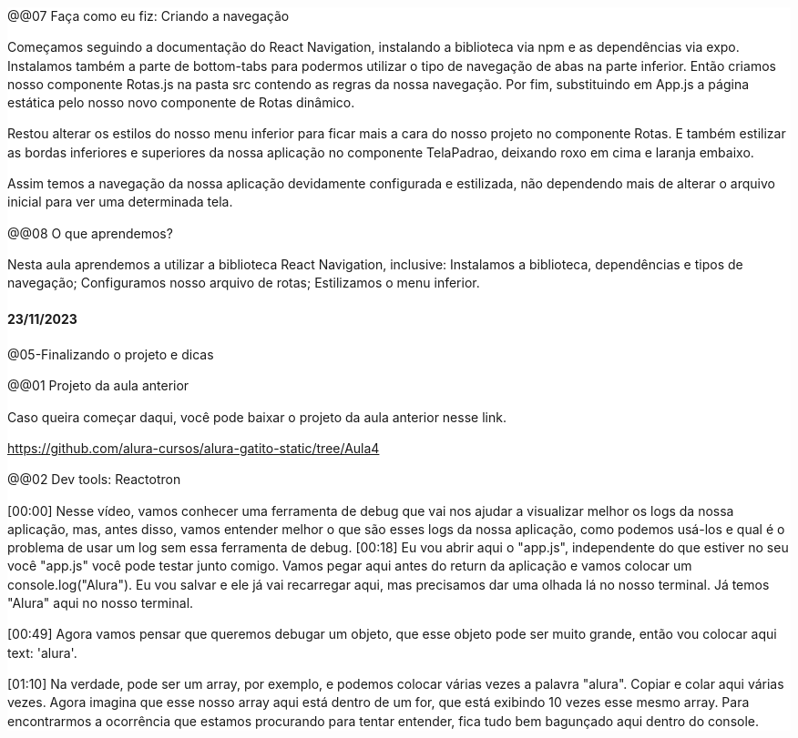 @@07
Faça como eu fiz: Criando a navegação

Começamos seguindo a documentação do React Navigation, instalando a biblioteca via npm e as dependências via expo. Instalamos também a parte de bottom-tabs para podermos utilizar o tipo de navegação de abas na parte inferior.
Então criamos nosso componente Rotas.js na pasta src contendo as regras da nossa navegação. Por fim, substituindo em App.js a página estática pelo nosso novo componente de Rotas dinâmico.

Restou alterar os estilos do nosso menu inferior para ficar mais a cara do nosso projeto no componente Rotas. E também estilizar as bordas inferiores e superiores da nossa aplicação no componente TelaPadrao, deixando roxo em cima e laranja embaixo.

Assim temos a navegação da nossa aplicação devidamente configurada e estilizada, não dependendo mais de alterar o arquivo inicial para ver uma determinada tela.

@@08
O que aprendemos?

Nesta aula aprendemos a utilizar a biblioteca React Navigation, inclusive:
Instalamos a biblioteca, dependências e tipos de navegação;
Configuramos nosso arquivo de rotas;
Estilizamos o menu inferior.

#### 23/11/2023

@05-Finalizando o projeto e dicas

@@01
Projeto da aula anterior

Caso queira começar daqui, você pode baixar o projeto da aula anterior nesse link.

https://github.com/alura-cursos/alura-gatito-static/tree/Aula4

@@02
Dev tools: Reactotron

[00:00] Nesse vídeo, vamos conhecer uma ferramenta de debug que vai nos ajudar a visualizar melhor os logs da nossa aplicação, mas, antes disso, vamos entender melhor o que são esses logs da nossa aplicação, como podemos usá-los e qual é o problema de usar um log sem essa ferramenta de debug.
[00:18] Eu vou abrir aqui o "app.js", independente do que estiver no seu você "app.js" você pode testar junto comigo. Vamos pegar aqui antes do return da aplicação e vamos colocar um console.log("Alura"). Eu vou salvar e ele já vai recarregar aqui, mas precisamos dar uma olhada lá no nosso terminal. Já temos "Alura" aqui no nosso terminal.

[00:49] Agora vamos pensar que queremos debugar um objeto, que esse objeto pode ser muito grande, então vou colocar aqui text: 'alura'.

[01:10] Na verdade, pode ser um array, por exemplo, e podemos colocar várias vezes a palavra "alura". Copiar e colar aqui várias vezes. Agora imagina que esse nosso array aqui está dentro de um for, que está exibindo 10 vezes esse mesmo array. Para encontrarmos a ocorrência que estamos procurando para tentar entender, fica tudo bem bagunçado aqui dentro do console.

